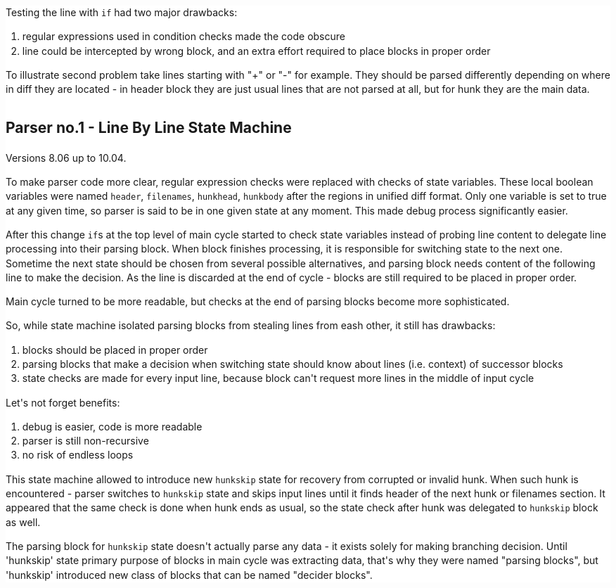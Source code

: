 Testing the line with `if` had two major drawbacks:

  1. regular expressions used in condition checks made the code obscure
  1. line could be intercepted by wrong block, and an extra effort required to place blocks in proper order

To illustrate second problem take lines starting with "+" or "-" for
example. They should be parsed differently depending on where in diff they
are located - in header block they are just usual lines that are not
parsed at all, but for hunk they are the main data.

## Parser no.1 - Line By Line State Machine ##

Versions 8.06 up to 10.04.

To make parser code more clear, regular expression checks were replaced
with checks of state variables. These local boolean variables were named
`header`, `filenames`, `hunkhead`, `hunkbody` after the regions in unified
diff format. Only one variable is set to true at any given time, so parser
is said to be in one given state at any moment. This made debug process
significantly easier.

After this change `if`s at the top level of main cycle started to check
state variables instead of probing line content to delegate line processing
into their parsing block. When block finishes processing, it is responsible
for switching state to the next one. Sometime the next state should be
chosen from several possible alternatives, and parsing block needs content
of the following line to make the decision. As the line is discarded at the
end of cycle - blocks are still required to be placed in proper order.

Main cycle turned to be more readable, but checks at the end of parsing
blocks become more sophisticated.

So, while state machine isolated parsing blocks from stealing lines from
eash other, it still has drawbacks:
  1. blocks should be placed in proper order
  1. parsing blocks that make a decision when switching state should know about lines (i.e. context) of successor blocks
  1. state checks are made for every input line, because block can't request more lines in the middle of input cycle

Let's not forget benefits:
  1. debug is easier, code is more readable
  1. parser is still non-recursive
  1. no risk of endless loops

This state machine allowed to introduce new `hunkskip` state for recovery
from corrupted or invalid hunk. When such hunk is encountered - parser
switches to `hunkskip` state and skips input lines until it finds header of
the next hunk or filenames section. It appeared that the same check is done
when hunk ends as usual, so the state check after hunk was delegated to
`hunkskip` block as well.

The parsing block for `hunkskip` state doesn't actually parse any data - it
exists solely for making branching decision. Until 'hunkskip' state primary
purpose of blocks in main cycle was extracting data, that's why they were
named "parsing blocks", but 'hunkskip' introduced new class of blocks that
can be named "decider blocks".

